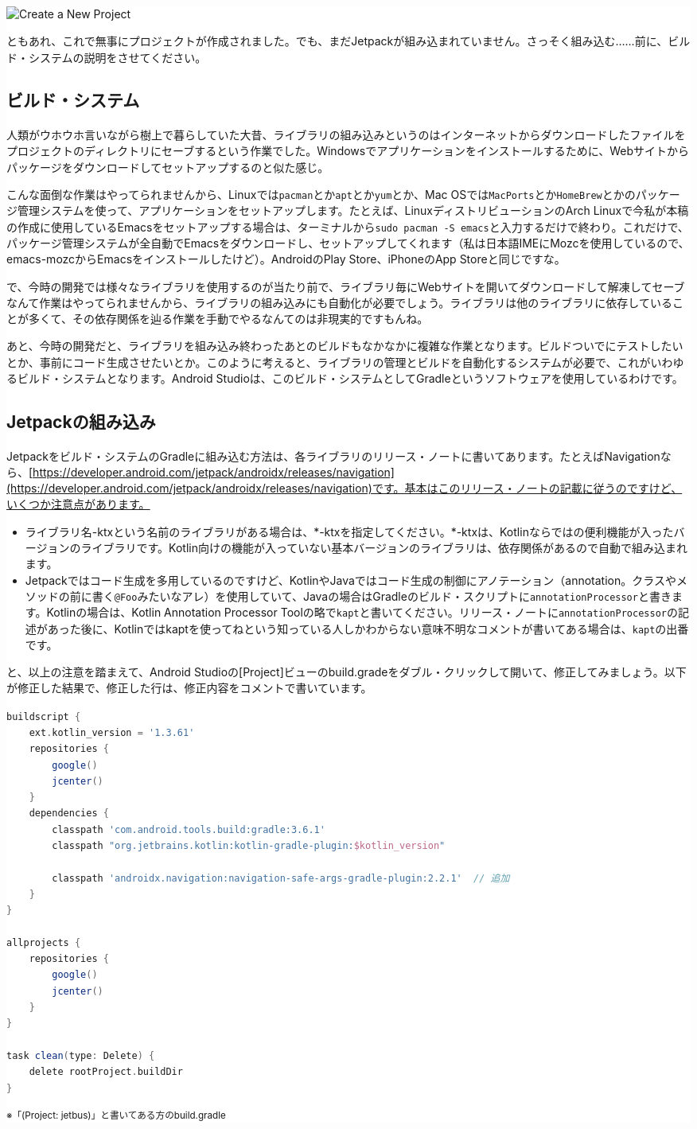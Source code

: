 ![Create a New Project](https://tail-island.github.io/jetbus/images/create-a-new-project.png)

ともあれ、これで無事にプロジェクトが作成されました。でも、まだJetpackが組み込まれていません。さっそく組み込む……前に、ビルド・システムの説明をさせてください。

## ビルド・システム

人類がウホウホ言いながら樹上で暮らしていた大昔、ライブラリの組み込みというのはインターネットからダウンロードしたファイルをプロジェクトのディレクトリにセーブするという作業でした。Windowsでアプリケーションをインストールするために、Webサイトからパッケージをダウンロードしてセットアップするのと似た感じ。

こんな面倒な作業はやってられませんから、Linuxでは`pacman`とか`apt`とか`yum`とか、Mac OSでは`MacPorts`とか`HomeBrew`とかのパッケージ管理システムを使って、アプリケーションをセットアップします。たとえば、LinuxディストリビューションのArch Linuxで今私が本稿の作成に使用しているEmacsをセットアップする場合は、ターミナルから`sudo pacman -S emacs`と入力するだけで終わり。これだけで、パッケージ管理システムが全自動でEmacsをダウンロードし、セットアップしてくれます（私は日本語IMEにMozcを使用しているので、emacs-mozcからEmacsをインストールしたけど）。AndroidのPlay Store、iPhoneのApp Storeと同じですな。

で、今時の開発では様々なライブラリを使用するのが当たり前で、ライブラリ毎にWebサイトを開いてダウンロードして解凍してセーブなんて作業はやってられませんから、ライブラリの組み込みにも自動化が必要でしょう。ライブラリは他のライブラリに依存していることが多くて、その依存関係を辿る作業を手動でやるなんてのは非現実的ですもんね。

あと、今時の開発だと、ライブラリを組み込み終わったあとのビルドもなかなかに複雑な作業となります。ビルドついでにテストしたいとか、事前にコード生成させたいとか。このように考えると、ライブラリの管理とビルドを自動化するシステムが必要で、これがいわゆるビルド・システムとなります。Android Studioは、このビルド・システムとしてGradleというソフトウェアを使用しているわけです。

## Jetpackの組み込み

Jetpackをビルド・システムのGradleに組み込む方法は、各ライブラリのリリース・ノートに書いてあります。たとえばNavigationなら、[https://developer.android.com/jetpack/androidx/releases/navigation](https://developer.android.com/jetpack/androidx/releases/navigation)です。基本はこのリリース・ノートの記載に従うのですけど、いくつか注意点があります。

* ライブラリ名-ktxという名前のライブラリがある場合は、\*-ktxを指定してください。\*-ktxは、Kotlinならではの便利機能が入ったバージョンのライブラリです。Kotlin向けの機能が入っていない基本バージョンのライブラリは、依存関係があるので自動で組み込まれます。
* Jetpackではコード生成を多用しているのですけど、KotlinやJavaではコード生成の制御にアノテーション（annotation。クラスやメソッドの前に書く`@Foo`みたいなアレ）を使用していて、Javaの場合はGradleのビルド・スクリプトに`annotationProcessor`と書きます。Kotlinの場合は、Kotlin Annotation Processor Toolの略で`kapt`と書いてください。リリース・ノートに`annotationProcessor`の記述があった後に、Kotlinではkaptを使ってねという知っている人しかわからない意味不明なコメントが書いてある場合は、`kapt`の出番です。

と、以上の注意を踏まえて、Android Studioの[Project]ビューのbuild.gradeをダブル・クリックして開いて、修正してみましょう。以下が修正した結果で、修正した行は、修正内容をコメントで書いています。

~~~ gradle
buildscript {
    ext.kotlin_version = '1.3.61'
    repositories {
        google()
        jcenter()
    }
    dependencies {
        classpath 'com.android.tools.build:gradle:3.6.1'
        classpath "org.jetbrains.kotlin:kotlin-gradle-plugin:$kotlin_version"

        classpath 'androidx.navigation:navigation-safe-args-gradle-plugin:2.2.1'  // 追加
    }
}

allprojects {
    repositories {
        google()
        jcenter()
    }
}

task clean(type: Delete) {
    delete rootProject.buildDir
}
~~~
<small>※「(Project: jetbus)」と書いてある方のbuild.gradle</small>
